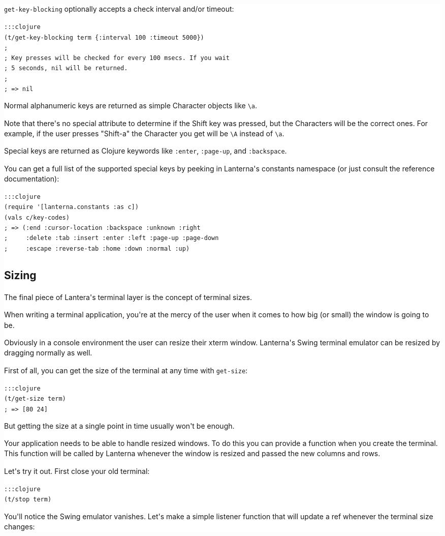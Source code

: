 `get-key-blocking` optionally accepts a check interval and/or timeout:

    :::clojure
    (t/get-key-blocking term {:interval 100 :timeout 5000})
    ;
    ; Key presses will be checked for every 100 msecs. If you wait
    ; 5 seconds, nil will be returned.
    ;
    ; => nil

Normal alphanumeric keys are returned as simple Character objects like `\a`.

Note that there's no special attribute to determine if the Shift key was
pressed, but the Characters will be the correct ones.  For example, if the user
presses "Shift-a" the Character you get will be `\A` instead of `\a`.

Special keys are returned as Clojure keywords like `:enter`, `:page-up`, and
`:backspace`.

You can get a full list of the supported special keys by peeking in Lanterna's
constants namespace (or just consult the reference documentation):

    :::clojure
    (require '[lanterna.constants :as c])
    (vals c/key-codes)
    ; => (:end :cursor-location :backspace :unknown :right
    ;     :delete :tab :insert :enter :left :page-up :page-down
    ;     :escape :reverse-tab :home :down :normal :up)

Sizing
------

The final piece of Lantera's terminal layer is the concept of terminal sizes.

When writing a terminal application, you're at the mercy of the user when it
comes to how big (or small) the window is going to be.

Obviously in a console environment the user can resize their xterm window.
Lanterna's Swing terminal emulator can be resized by dragging normally as well.

First of all, you can get the size of the terminal at any time with `get-size`:

    :::clojure
    (t/get-size term)
    ; => [80 24]

But getting the size at a single point in time usually won't be enough.

Your application needs to be able to handle resized windows.  To do this you can
provide a function when you create the terminal.  This function will be called
by Lanterna whenever the window is resized and passed the new columns and rows.

Let's try it out.  First close your old terminal:

    :::clojure
    (t/stop term)

You'll notice the Swing emulator vanishes.  Let's make a simple listener
function that will update a ref whenever the terminal size changes:
